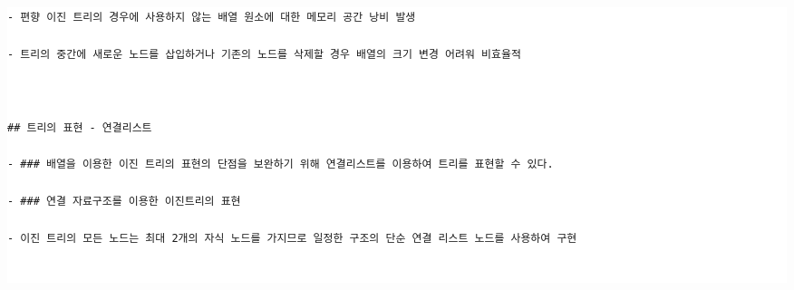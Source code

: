   ```
- 편향 이진 트리의 경우에 사용하지 않는 배열 원소에 대한 메모리 공간 낭비 발생

- 트리의 중간에 새로운 노드를 삽입하거나 기존의 노드를 삭제할 경우 배열의 크기 변경 어려워 비효율적



## 트리의 표현 - 연결리스트

- ### 배열을 이용한 이진 트리의 표현의 단점을 보완하기 위해 연결리스트를 이용하여 트리를 표현할 수 있다.

- ### 연결 자료구조를 이용한 이진트리의 표현
  
  - 이진 트리의 모든 노드는 최대 2개의 자식 노드를 가지므로 일정한 구조의 단순 연결 리스트 노드를 사용하여 구현


